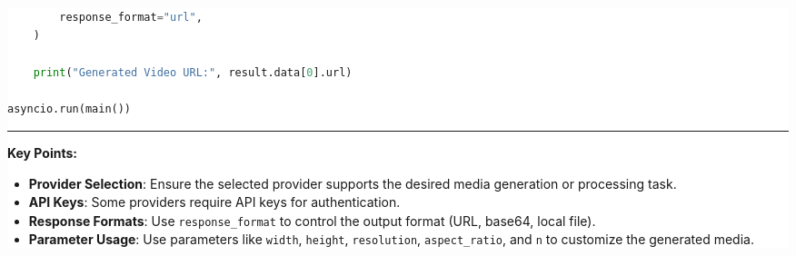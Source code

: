 ```python
        response_format="url",
    )

    print("Generated Video URL:", result.data[0].url)

asyncio.run(main())
```

---

**Key Points:**

- **Provider Selection**: Ensure the selected provider supports the desired media generation or processing task.
- **API Keys**: Some providers require API keys for authentication.
- **Response Formats**: Use `response_format` to control the output format (URL, base64, local file).
- **Parameter Usage**: Use parameters like `width`, `height`, `resolution`, `aspect_ratio`, and `n` to customize the generated media.
